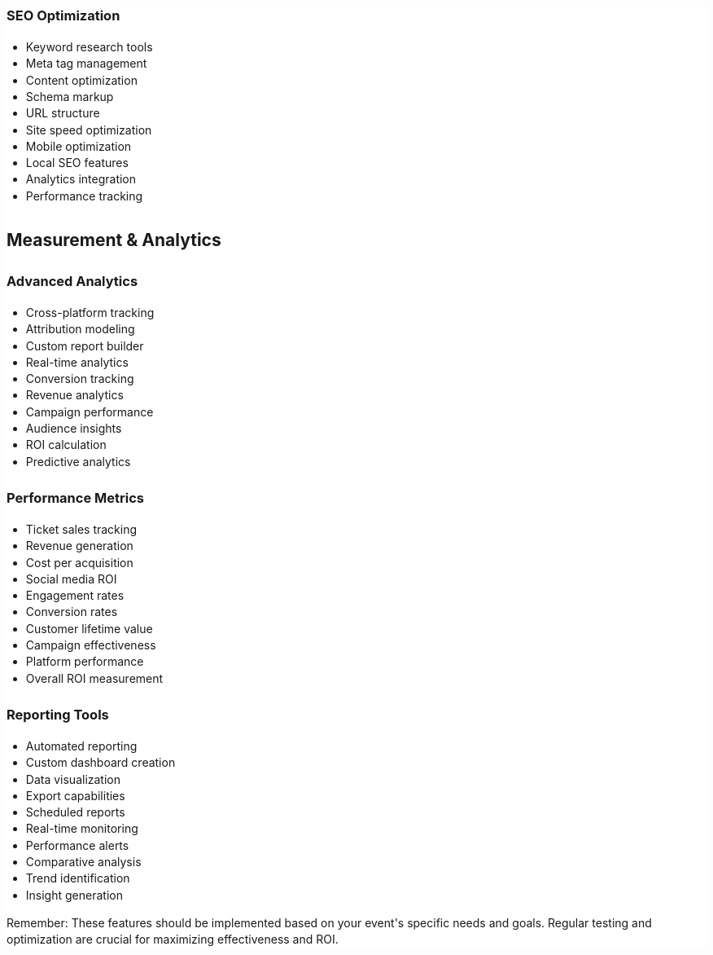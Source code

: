 ### SEO Optimization
- Keyword research tools
- Meta tag management
- Content optimization
- Schema markup
- URL structure
- Site speed optimization
- Mobile optimization
- Local SEO features
- Analytics integration
- Performance tracking

## Measurement & Analytics

### Advanced Analytics
- Cross-platform tracking
- Attribution modeling
- Custom report builder
- Real-time analytics
- Conversion tracking
- Revenue analytics
- Campaign performance
- Audience insights
- ROI calculation
- Predictive analytics

### Performance Metrics
- Ticket sales tracking
- Revenue generation
- Cost per acquisition
- Social media ROI
- Engagement rates
- Conversion rates
- Customer lifetime value
- Campaign effectiveness
- Platform performance
- Overall ROI measurement

### Reporting Tools
- Automated reporting
- Custom dashboard creation
- Data visualization
- Export capabilities
- Scheduled reports
- Real-time monitoring
- Performance alerts
- Comparative analysis
- Trend identification
- Insight generation

Remember: These features should be implemented based on your event's specific needs and goals. Regular testing and optimization are crucial for maximizing effectiveness and ROI. 